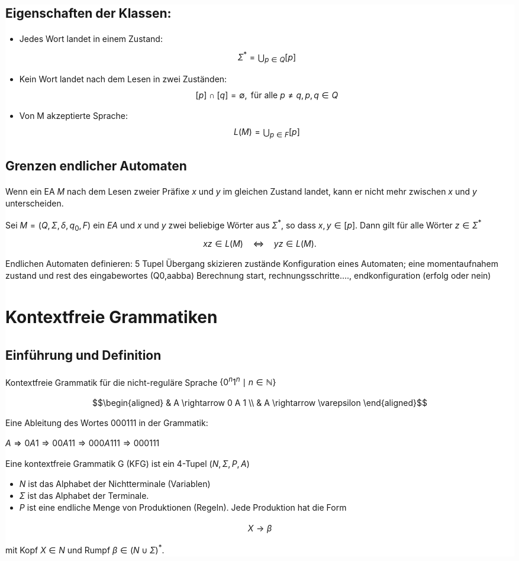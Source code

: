 ## Eigenschaften der Klassen:

- Jedes Wort landet in einem Zustand:
$$\Sigma^*=\bigcup_{p \in Q}[p]$$

- Kein Wort landet nach dem Lesen in zwei Zuständen:
$$[p] \cap[q]=\emptyset, \text { für alle } p \neq q, p, q \in Q$$

- Von M akzeptierte Sprache:
$$L(M)=\bigcup_{p \in F}[p]$$

## Grenzen endlicher Automaten

Wenn ein EA $M$ nach dem Lesen zweier Präfixe $x$ und $y$ im gleichen Zustand landet, kann er nicht mehr zwischen $x$ und $y$ unterscheiden.

Sei $M=\left(Q, \Sigma, \delta, q_0, F\right)$ ein $E A$ und $x$ und $y$ zwei beliebige Wörter aus $\Sigma^*$, so dass $x, y \in[p]$. Dann gilt für alle Wörter $z \in \Sigma^*$
$$
x z \in L(M) \quad \Longleftrightarrow \quad y z \in L(M) .
$$


Endlichen Automaten definieren: 5 Tupel
Übergang skizieren zustände
Konfiguration eines Automaten; eine momentaufnahem zustand und rest des eingabewortes (Q0,aabba)
Berechnung start, rechnungsschritte...., endkonfiguration (erfolg oder nein)

# Kontextfreie Grammatiken

## Einführung und Definition
Kontextfreie Grammatik für die nicht-reguläre Sprache $\left\{0^n 1^n \mid n \in \mathbb{N}\right\}$

$$\begin{aligned}
& A \rightarrow 0 A 1 \\
& A \rightarrow \varepsilon
\end{aligned}$$

Eine Ableitung des Wortes 000111 in der Grammatik:

$A \Rightarrow 0 A 1 \Rightarrow 00 A 11 \Rightarrow 000 A 111 \Rightarrow 000111$

Eine kontextfreie Grammatik G (KFG) ist ein 4-Tupel $(N, \Sigma, P, A)$

- $N$ ist das Alphabet der Nichtterminale (Variablen)
- $\Sigma$ ist das Alphabet der Terminale.
- $P$ ist eine endliche Menge von Produktionen (Regeln). Jede Produktion hat die Form

$$
X \rightarrow \beta
$$

mit Kopf $X \in N$ und Rumpf $\beta \in(N \cup \Sigma)^*$.
